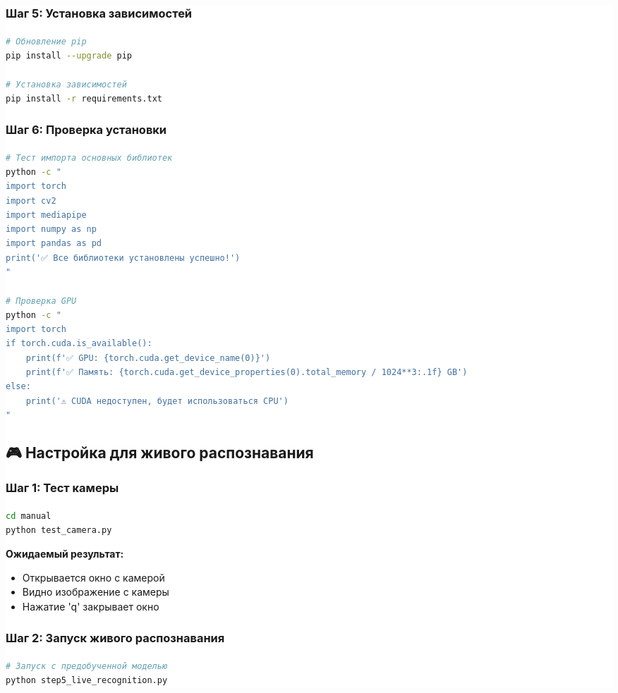 ### Шаг 5: Установка зависимостей

```bash
# Обновление pip
pip install --upgrade pip

# Установка зависимостей
pip install -r requirements.txt
```

### Шаг 6: Проверка установки

```bash
# Тест импорта основных библиотек
python -c "
import torch
import cv2
import mediapipe
import numpy as np
import pandas as pd
print('✅ Все библиотеки установлены успешно!')
"

# Проверка GPU
python -c "
import torch
if torch.cuda.is_available():
    print(f'✅ GPU: {torch.cuda.get_device_name(0)}')
    print(f'✅ Память: {torch.cuda.get_device_properties(0).total_memory / 1024**3:.1f} GB')
else:
    print('⚠️ CUDA недоступен, будет использоваться CPU')
"
```

## 🎮 Настройка для живого распознавания

### Шаг 1: Тест камеры

```bash
cd manual
python test_camera.py
```

**Ожидаемый результат:**
- Открывается окно с камерой
- Видно изображение с камеры
- Нажатие 'q' закрывает окно

### Шаг 2: Запуск живого распознавания

```bash
# Запуск с предобученной моделью
python step5_live_recognition.py
```
